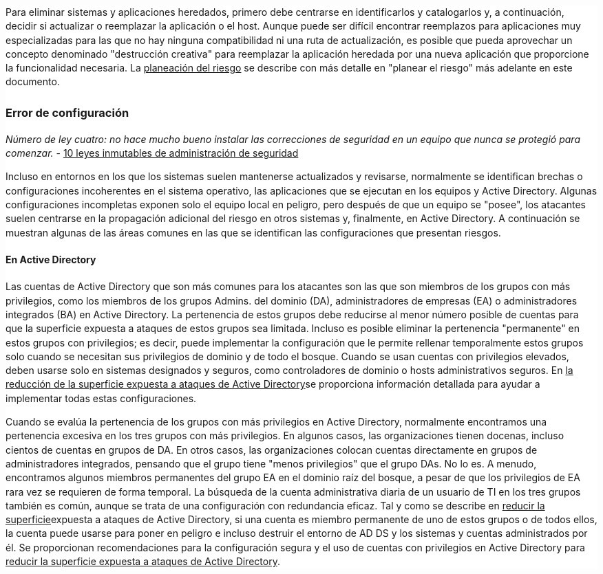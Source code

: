 Para eliminar sistemas y aplicaciones heredados, primero debe centrarse en identificarlos y catalogarlos y, a continuación, decidir si actualizar o reemplazar la aplicación o el host. Aunque puede ser difícil encontrar reemplazos para aplicaciones muy especializadas para las que no hay ninguna compatibilidad ni una ruta de actualización, es posible que pueda aprovechar un concepto denominado "destrucción creativa" para reemplazar la aplicación heredada por una nueva aplicación que proporcione la funcionalidad necesaria. La [planeación del riesgo](../../../ad-ds/plan/security-best-practices/../../../ad-ds/plan/security-best-practices/Planning-for-Compromise.md) se describe con más detalle en "planear el riesgo" más adelante en este documento.  
  
### <a name="misconfiguration"></a>Error de configuración  
*Número de ley cuatro: no hace mucho bueno instalar las correcciones de seguridad en un equipo que nunca se protegió para comenzar.* - [10 leyes inmutables de administración de seguridad](/previous-versions//cc722488(v=technet.10))  
  
Incluso en entornos en los que los sistemas suelen mantenerse actualizados y revisarse, normalmente se identifican brechas o configuraciones incoherentes en el sistema operativo, las aplicaciones que se ejecutan en los equipos y Active Directory. Algunas configuraciones incompletas exponen solo el equipo local en peligro, pero después de que un equipo se "posee", los atacantes suelen centrarse en la propagación adicional del riesgo en otros sistemas y, finalmente, en Active Directory. A continuación se muestran algunas de las áreas comunes en las que se identifican las configuraciones que presentan riesgos.  
  
#### <a name="in-active-directory"></a>En Active Directory  
Las cuentas de Active Directory que son más comunes para los atacantes son las que son miembros de los grupos con más privilegios, como los miembros de los grupos Admins. del dominio (DA), administradores de empresas (EA) o administradores integrados (BA) en Active Directory. La pertenencia de estos grupos debe reducirse al menor número posible de cuentas para que la superficie expuesta a ataques de estos grupos sea limitada. Incluso es posible eliminar la pertenencia "permanente" en estos grupos con privilegios; es decir, puede implementar la configuración que le permite rellenar temporalmente estos grupos solo cuando se necesitan sus privilegios de dominio y de todo el bosque. Cuando se usan cuentas con privilegios elevados, deben usarse solo en sistemas designados y seguros, como controladores de dominio o hosts administrativos seguros. En [la reducción de la superficie expuesta a ataques de Active Directory](../../../ad-ds/plan/security-best-practices/../../../ad-ds/plan/security-best-practices/../../../ad-ds/plan/security-best-practices/Reducing-the-Active-Directory-Attack-Surface.md)se proporciona información detallada para ayudar a implementar todas estas configuraciones.  
  
Cuando se evalúa la pertenencia de los grupos con más privilegios en Active Directory, normalmente encontramos una pertenencia excesiva en los tres grupos con más privilegios. En algunos casos, las organizaciones tienen docenas, incluso cientos de cuentas en grupos de DA. En otros casos, las organizaciones colocan cuentas directamente en grupos de administradores integrados, pensando que el grupo tiene "menos privilegios" que el grupo DAs. No lo es. A menudo, encontramos algunos miembros permanentes del grupo EA en el dominio raíz del bosque, a pesar de que los privilegios de EA rara vez se requieren de forma temporal. La búsqueda de la cuenta administrativa diaria de un usuario de TI en los tres grupos también es común, aunque se trata de una configuración con redundancia eficaz. Tal y como se describe en [reducir la superficie](../../../ad-ds/plan/security-best-practices/../../../ad-ds/plan/security-best-practices/../../../ad-ds/plan/security-best-practices/Reducing-the-Active-Directory-Attack-Surface.md)expuesta a ataques de Active Directory, si una cuenta es miembro permanente de uno de estos grupos o de todos ellos, la cuenta puede usarse para poner en peligro e incluso destruir el entorno de AD DS y los sistemas y cuentas administrados por él. Se proporcionan recomendaciones para la configuración segura y el uso de cuentas con privilegios en Active Directory para [reducir la superficie expuesta a ataques de Active Directory](../../../ad-ds/plan/security-best-practices/../../../ad-ds/plan/security-best-practices/../../../ad-ds/plan/security-best-practices/Reducing-the-Active-Directory-Attack-Surface.md).  
  